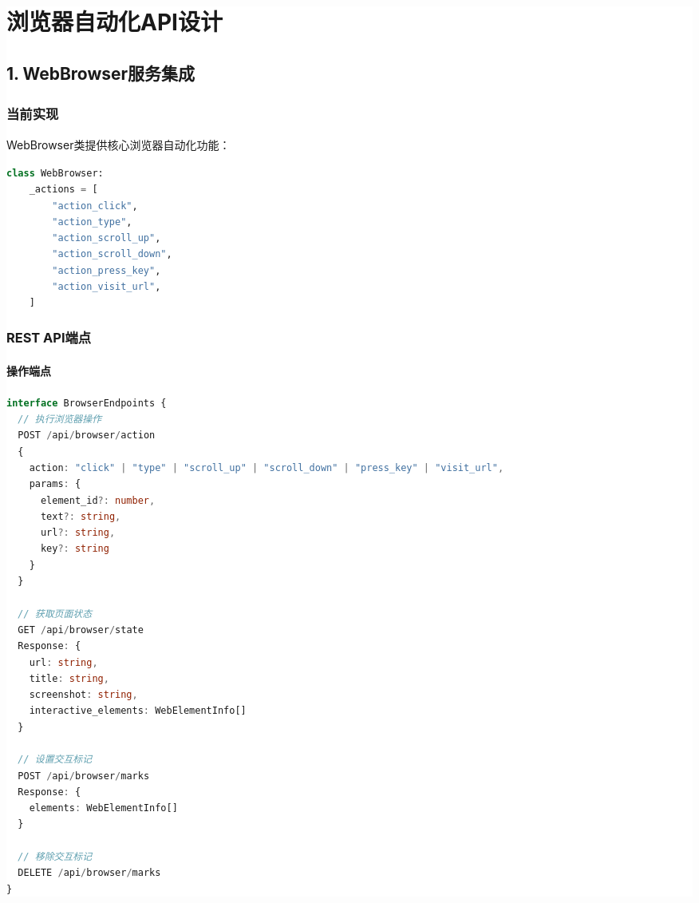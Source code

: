 # 浏览器自动化API设计

## 1. WebBrowser服务集成

### 当前实现
WebBrowser类提供核心浏览器自动化功能：
```python
class WebBrowser:
    _actions = [
        "action_click",
        "action_type",
        "action_scroll_up",
        "action_scroll_down",
        "action_press_key",
        "action_visit_url",
    ]
```

### REST API端点

#### 操作端点
```typescript
interface BrowserEndpoints {
  // 执行浏览器操作
  POST /api/browser/action
  {
    action: "click" | "type" | "scroll_up" | "scroll_down" | "press_key" | "visit_url",
    params: {
      element_id?: number,
      text?: string,
      url?: string,
      key?: string
    }
  }

  // 获取页面状态
  GET /api/browser/state
  Response: {
    url: string,
    title: string,
    screenshot: string,
    interactive_elements: WebElementInfo[]
  }

  // 设置交互标记
  POST /api/browser/marks
  Response: {
    elements: WebElementInfo[]
  }

  // 移除交互标记
  DELETE /api/browser/marks
}
```
